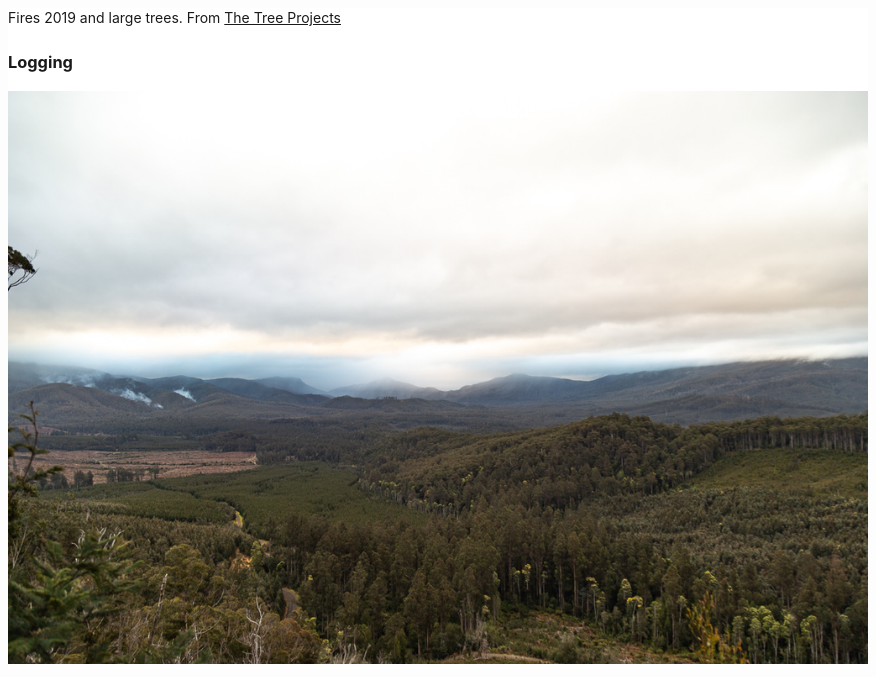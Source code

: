 Fires 2019 and large trees. From [The Tree Projects](https://www.thetreeprojects.com)

### Logging
![](/assets/images/2021-10-20-15-43-34.png)
